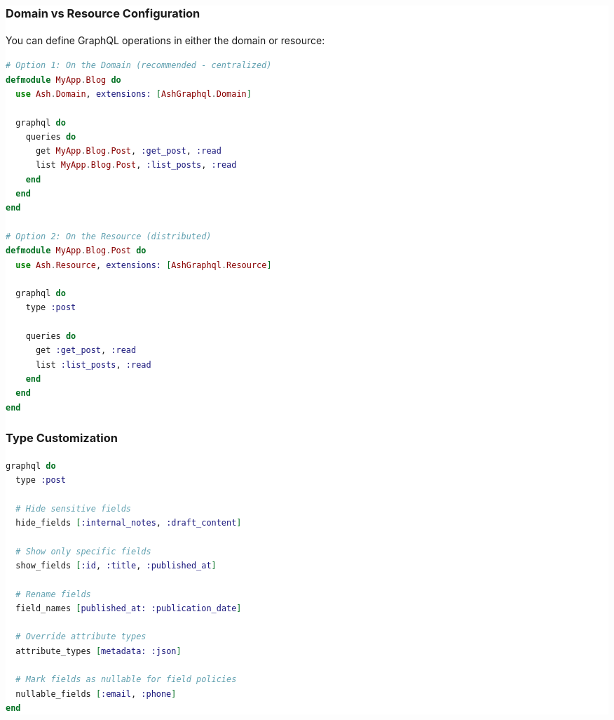 ### Domain vs Resource Configuration

You can define GraphQL operations in either the domain or resource:

```elixir
# Option 1: On the Domain (recommended - centralized)
defmodule MyApp.Blog do
  use Ash.Domain, extensions: [AshGraphql.Domain]

  graphql do
    queries do
      get MyApp.Blog.Post, :get_post, :read
      list MyApp.Blog.Post, :list_posts, :read
    end
  end
end

# Option 2: On the Resource (distributed)
defmodule MyApp.Blog.Post do
  use Ash.Resource, extensions: [AshGraphql.Resource]

  graphql do
    type :post

    queries do
      get :get_post, :read
      list :list_posts, :read
    end
  end
end
```

### Type Customization

```elixir
graphql do
  type :post

  # Hide sensitive fields
  hide_fields [:internal_notes, :draft_content]

  # Show only specific fields
  show_fields [:id, :title, :published_at]

  # Rename fields
  field_names [published_at: :publication_date]

  # Override attribute types
  attribute_types [metadata: :json]

  # Mark fields as nullable for field policies
  nullable_fields [:email, :phone]
end
```

